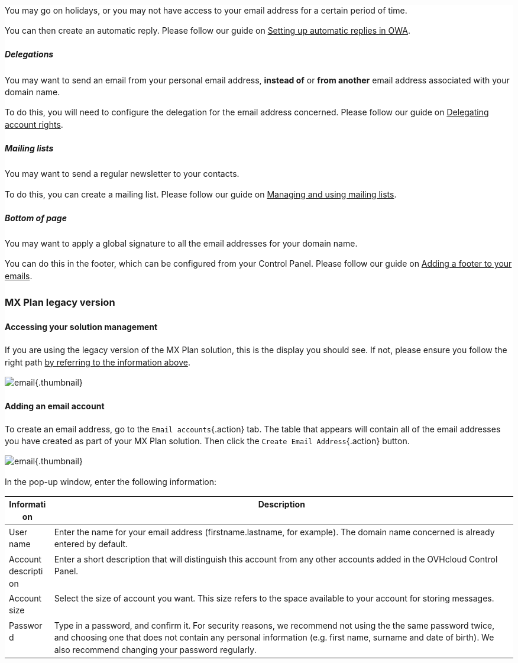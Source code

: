 You may go on holidays, or you may not have access to your email address for a certain period of time.

You can then create an automatic reply. Please follow our guide on [Setting up automatic replies in OWA](https://docs.ovh.com/gb/en/microsoft-collaborative-solutions/exchange_2016_how_to_set_up_automatic_replies_in_owa/).

##### **Delegations**

You may want to send an email from your personal email address, **instead of** or **from another** email address associated with your domain name.

To do this, you will need to configure the delegation for the email address concerned. Please follow our guide on [Delegating account rights](https://docs.ovh.com/gb/en/microsoft-collaborative-solutions/exchange_2013_how_to_grant_full_access_permissions_for_an_account/).

##### **Mailing lists**

You may want to send a regular newsletter to your contacts.

To do this, you can create a mailing list. Please follow our guide on [Managing and using mailing lists](https://docs.ovh.com/gb/en/emails/guide-dutilisation-mailing-list/).

##### **Bottom of page**

You may want to apply a global signature to all the email addresses for your domain name.

You can do this in the footer, which can be configured from your Control Panel. Please follow our guide on [Adding a footer to your emails](https://docs.ovh.com/gb/en/microsoft-collaborative-solutions/exchange_20132016_how_to_create_an_automatic_signature/).

### MX Plan legacy version <a name="oldmxplan"></a>

#### Accessing your solution management

If you are using the legacy version of the MX Plan solution, this is the display you should see. If not, please ensure you follow the right path [by referring to the information above](#instructions).

![email](images/mxplan-starter-legacy-step1.png){.thumbnail}

#### Adding an email account

To create an email address, go to the `Email accounts`{.action} tab. The table that appears will contain all of the email addresses you have created as part of your MX Plan solution. Then click the `Create Email Address`{.action} button.

![email](images/mxplan-starter-legacy-step2.png){.thumbnail}

In the pop-up window, enter the following information:

|Information|Description|  
|---|---|  
|User name|Enter the name for your email address (firstname.lastname, for example). The domain name concerned is already entered by default.|  
|Account description|Enter a short description that will distinguish this account from any other accounts added in the OVHcloud Control Panel.|  
|Account size|Select the size of account you want. This size refers to the space available to your account for storing messages.|  
|Password|Type in a password, and confirm it. For security reasons, we recommend not using the the same password twice, and choosing one that does not contain any personal information (e.g. first name, surname and date of birth). We also recommend changing your password regularly.|
